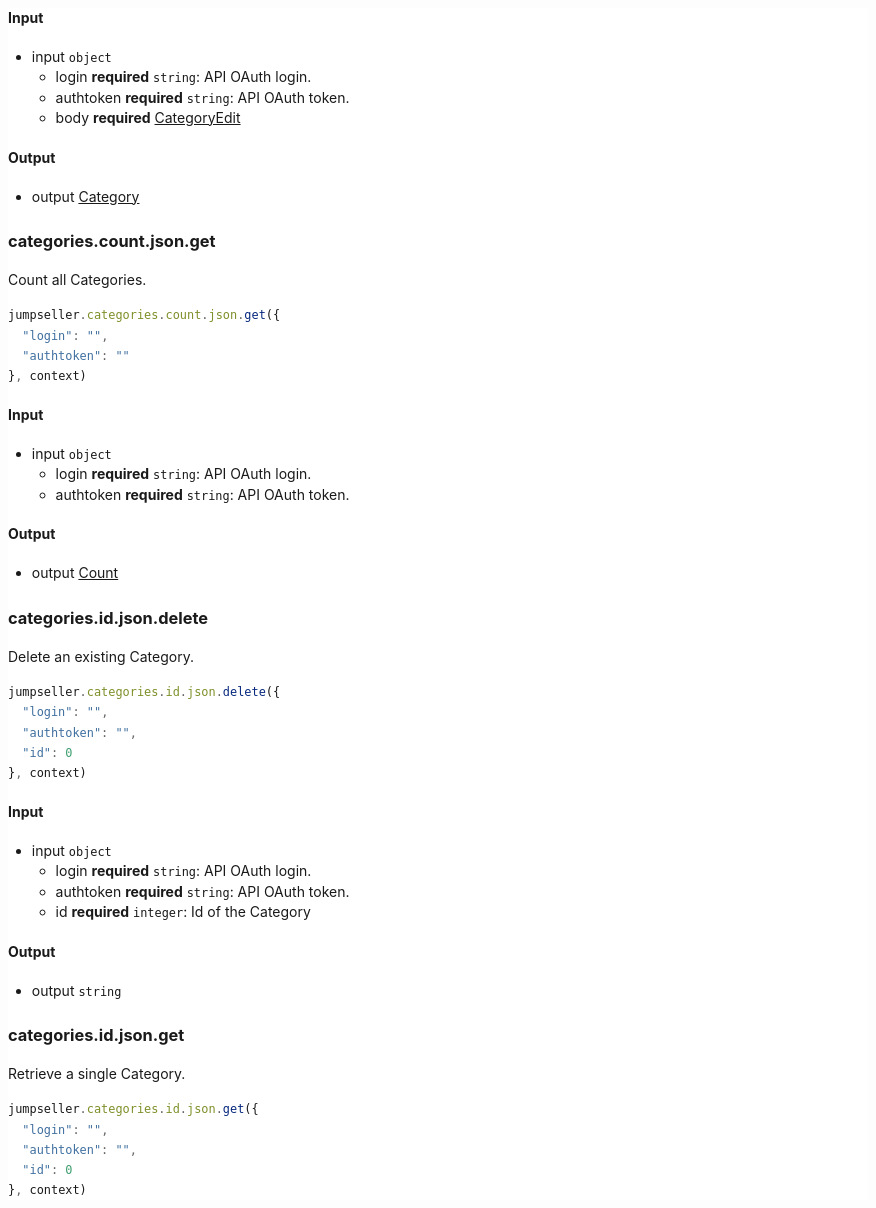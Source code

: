 #### Input
* input `object`
  * login **required** `string`: API OAuth login.
  * authtoken **required** `string`: API OAuth token.
  * body **required** [CategoryEdit](#categoryedit)

#### Output
* output [Category](#category)

### categories.count.json.get
Count all Categories.


```js
jumpseller.categories.count.json.get({
  "login": "",
  "authtoken": ""
}, context)
```

#### Input
* input `object`
  * login **required** `string`: API OAuth login.
  * authtoken **required** `string`: API OAuth token.

#### Output
* output [Count](#count)

### categories.id.json.delete
Delete an existing Category.


```js
jumpseller.categories.id.json.delete({
  "login": "",
  "authtoken": "",
  "id": 0
}, context)
```

#### Input
* input `object`
  * login **required** `string`: API OAuth login.
  * authtoken **required** `string`: API OAuth token.
  * id **required** `integer`: Id of the Category

#### Output
* output `string`

### categories.id.json.get
Retrieve a single Category.


```js
jumpseller.categories.id.json.get({
  "login": "",
  "authtoken": "",
  "id": 0
}, context)
```
